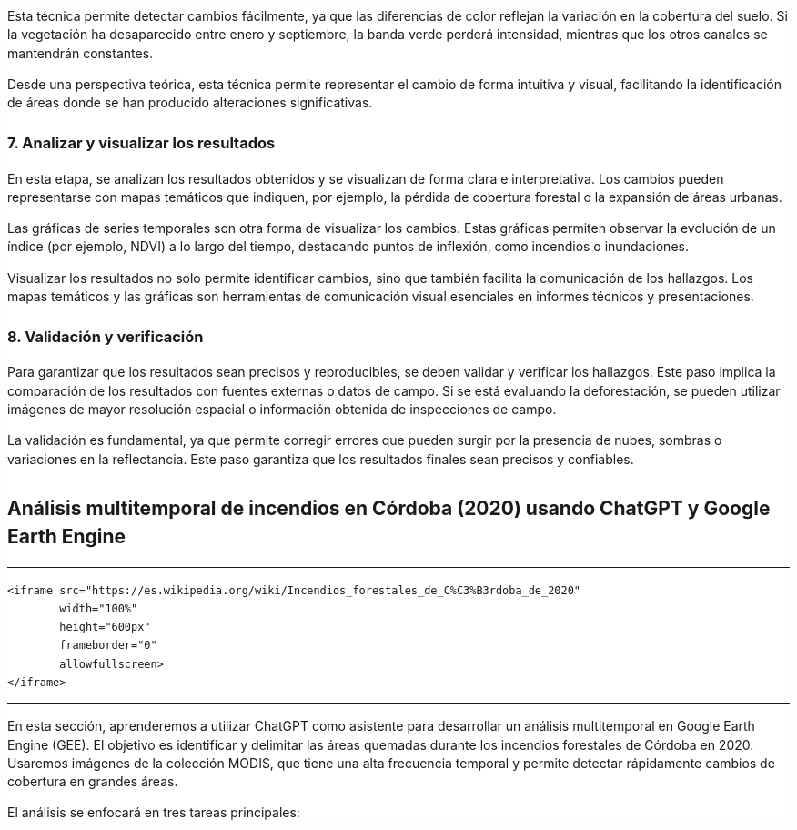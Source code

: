 Esta técnica permite detectar cambios fácilmente, ya que las diferencias de color reflejan la variación en la cobertura del suelo. Si la vegetación ha desaparecido entre enero y septiembre, la banda verde perderá intensidad, mientras que los otros canales se mantendrán constantes.

Desde una perspectiva teórica, esta técnica permite representar el cambio de forma intuitiva y visual, facilitando la identificación de áreas donde se han producido alteraciones significativas.

### 7. Analizar y visualizar los resultados

En esta etapa, se analizan los resultados obtenidos y se visualizan de forma clara e interpretativa. Los cambios pueden representarse con mapas temáticos que indiquen, por ejemplo, la pérdida de cobertura forestal o la expansión de áreas urbanas.

Las gráficas de series temporales son otra forma de visualizar los cambios. Estas gráficas permiten observar la evolución de un índice (por ejemplo, NDVI) a lo largo del tiempo, destacando puntos de inflexión, como incendios o inundaciones.

Visualizar los resultados no solo permite identificar cambios, sino que también facilita la comunicación de los hallazgos. Los mapas temáticos y las gráficas son herramientas de comunicación visual esenciales en informes técnicos y presentaciones.

### 8. Validación y verificación

Para garantizar que los resultados sean precisos y reproducibles, se deben validar y verificar los hallazgos. Este paso implica la comparación de los resultados con fuentes externas o datos de campo. Si se está evaluando la deforestación, se pueden utilizar imágenes de mayor resolución espacial o información obtenida de inspecciones de campo.

La validación es fundamental, ya que permite corregir errores que pueden surgir por la presencia de nubes, sombras o variaciones en la reflectancia. Este paso garantiza que los resultados finales sean precisos y confiables.



## Análisis multitemporal de incendios en Córdoba (2020) usando ChatGPT y Google Earth Engine

---

```{=html}
<iframe src="https://es.wikipedia.org/wiki/Incendios_forestales_de_C%C3%B3rdoba_de_2020" 
        width="100%" 
        height="600px" 
        frameborder="0" 
        allowfullscreen>
</iframe>
```

---

En esta sección, aprenderemos a utilizar ChatGPT como asistente para desarrollar un análisis multitemporal en Google Earth Engine (GEE). El objetivo es identificar y delimitar las áreas quemadas durante los incendios forestales de Córdoba en 2020. Usaremos imágenes de la colección MODIS, que tiene una alta frecuencia temporal y permite detectar rápidamente cambios de cobertura en grandes áreas.

El análisis se enfocará en tres tareas principales:
